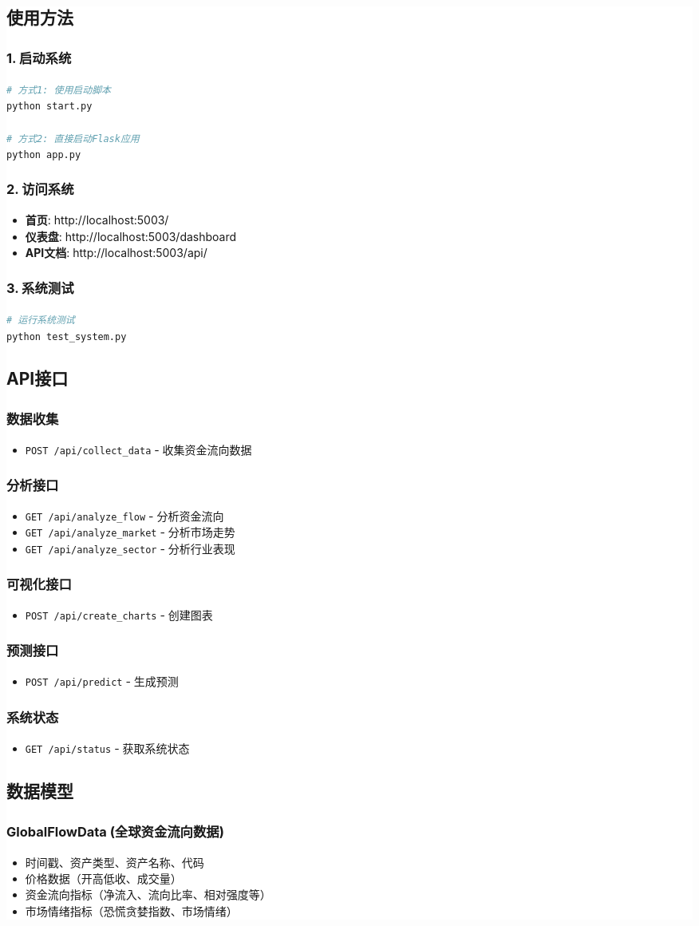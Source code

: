 ## 使用方法

### 1. 启动系统

```bash
# 方式1: 使用启动脚本
python start.py

# 方式2: 直接启动Flask应用
python app.py
```

### 2. 访问系统

- **首页**: http://localhost:5003/
- **仪表盘**: http://localhost:5003/dashboard
- **API文档**: http://localhost:5003/api/

### 3. 系统测试

```bash
# 运行系统测试
python test_system.py
```

## API接口

### 数据收集
- `POST /api/collect_data` - 收集资金流向数据

### 分析接口
- `GET /api/analyze_flow` - 分析资金流向
- `GET /api/analyze_market` - 分析市场走势
- `GET /api/analyze_sector` - 分析行业表现

### 可视化接口
- `POST /api/create_charts` - 创建图表

### 预测接口
- `POST /api/predict` - 生成预测

### 系统状态
- `GET /api/status` - 获取系统状态

## 数据模型

### GlobalFlowData (全球资金流向数据)
- 时间戳、资产类型、资产名称、代码
- 价格数据（开高低收、成交量）
- 资金流向指标（净流入、流向比率、相对强度等）
- 市场情绪指标（恐慌贪婪指数、市场情绪）
